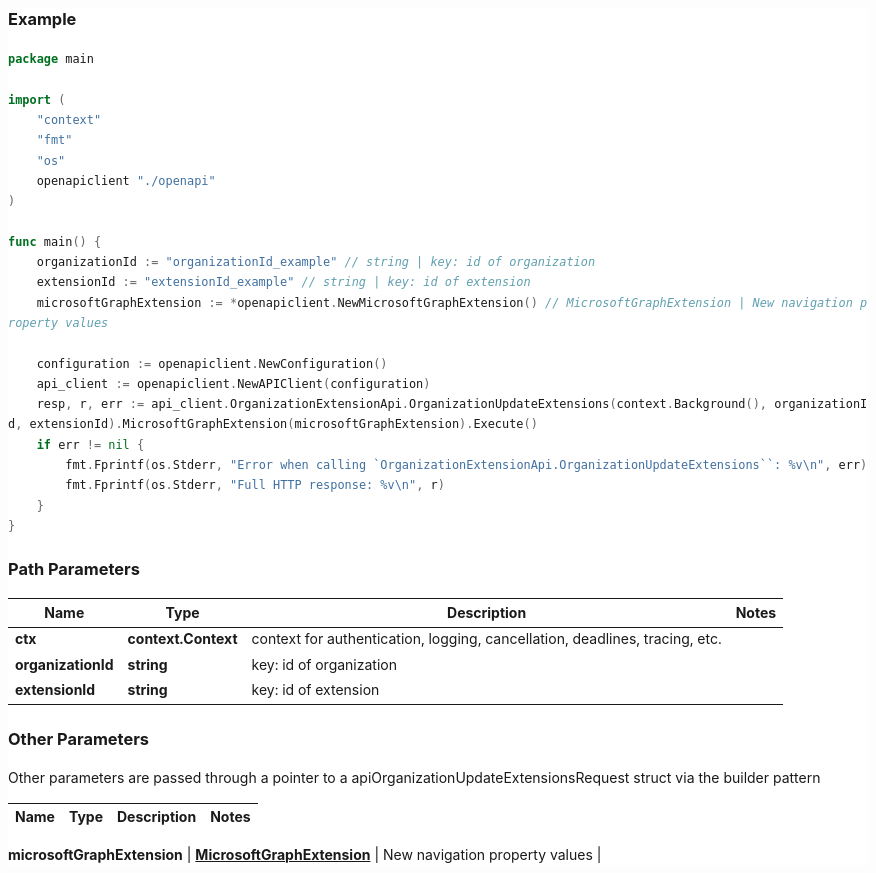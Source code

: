 

### Example

```go
package main

import (
    "context"
    "fmt"
    "os"
    openapiclient "./openapi"
)

func main() {
    organizationId := "organizationId_example" // string | key: id of organization
    extensionId := "extensionId_example" // string | key: id of extension
    microsoftGraphExtension := *openapiclient.NewMicrosoftGraphExtension() // MicrosoftGraphExtension | New navigation property values

    configuration := openapiclient.NewConfiguration()
    api_client := openapiclient.NewAPIClient(configuration)
    resp, r, err := api_client.OrganizationExtensionApi.OrganizationUpdateExtensions(context.Background(), organizationId, extensionId).MicrosoftGraphExtension(microsoftGraphExtension).Execute()
    if err != nil {
        fmt.Fprintf(os.Stderr, "Error when calling `OrganizationExtensionApi.OrganizationUpdateExtensions``: %v\n", err)
        fmt.Fprintf(os.Stderr, "Full HTTP response: %v\n", r)
    }
}
```

### Path Parameters


Name | Type | Description  | Notes
------------- | ------------- | ------------- | -------------
**ctx** | **context.Context** | context for authentication, logging, cancellation, deadlines, tracing, etc.
**organizationId** | **string** | key: id of organization | 
**extensionId** | **string** | key: id of extension | 

### Other Parameters

Other parameters are passed through a pointer to a apiOrganizationUpdateExtensionsRequest struct via the builder pattern


Name | Type | Description  | Notes
------------- | ------------- | ------------- | -------------


 **microsoftGraphExtension** | [**MicrosoftGraphExtension**](MicrosoftGraphExtension.md) | New navigation property values | 

